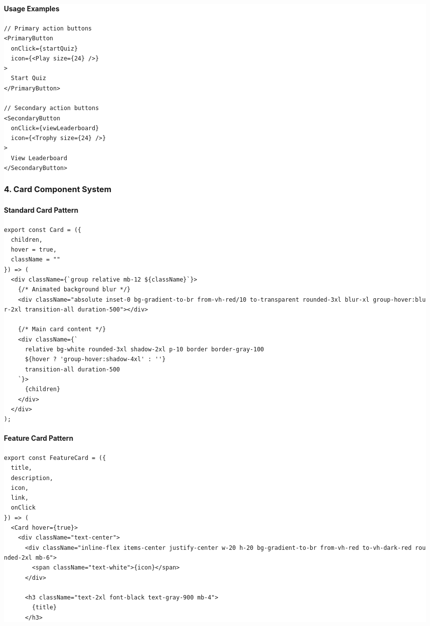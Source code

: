#### Usage Examples
```tsx
// Primary action buttons
<PrimaryButton
  onClick={startQuiz}
  icon={<Play size={24} />}
>
  Start Quiz
</PrimaryButton>

// Secondary action buttons
<SecondaryButton
  onClick={viewLeaderboard}
  icon={<Trophy size={24} />}
>
  View Leaderboard
</SecondaryButton>
```

### 4. Card Component System

#### Standard Card Pattern
```tsx
export const Card = ({
  children,
  hover = true,
  className = ""
}) => (
  <div className={`group relative mb-12 ${className}`}>
    {/* Animated background blur */}
    <div className="absolute inset-0 bg-gradient-to-br from-vh-red/10 to-transparent rounded-3xl blur-xl group-hover:blur-2xl transition-all duration-500"></div>

    {/* Main card content */}
    <div className={`
      relative bg-white rounded-3xl shadow-2xl p-10 border border-gray-100
      ${hover ? 'group-hover:shadow-4xl' : ''}
      transition-all duration-500
    `}>
      {children}
    </div>
  </div>
);
```

#### Feature Card Pattern
```tsx
export const FeatureCard = ({
  title,
  description,
  icon,
  link,
  onClick
}) => (
  <Card hover={true}>
    <div className="text-center">
      <div className="inline-flex items-center justify-center w-20 h-20 bg-gradient-to-br from-vh-red to-vh-dark-red rounded-2xl mb-6">
        <span className="text-white">{icon}</span>
      </div>

      <h3 className="text-2xl font-black text-gray-900 mb-4">
        {title}
      </h3>
```